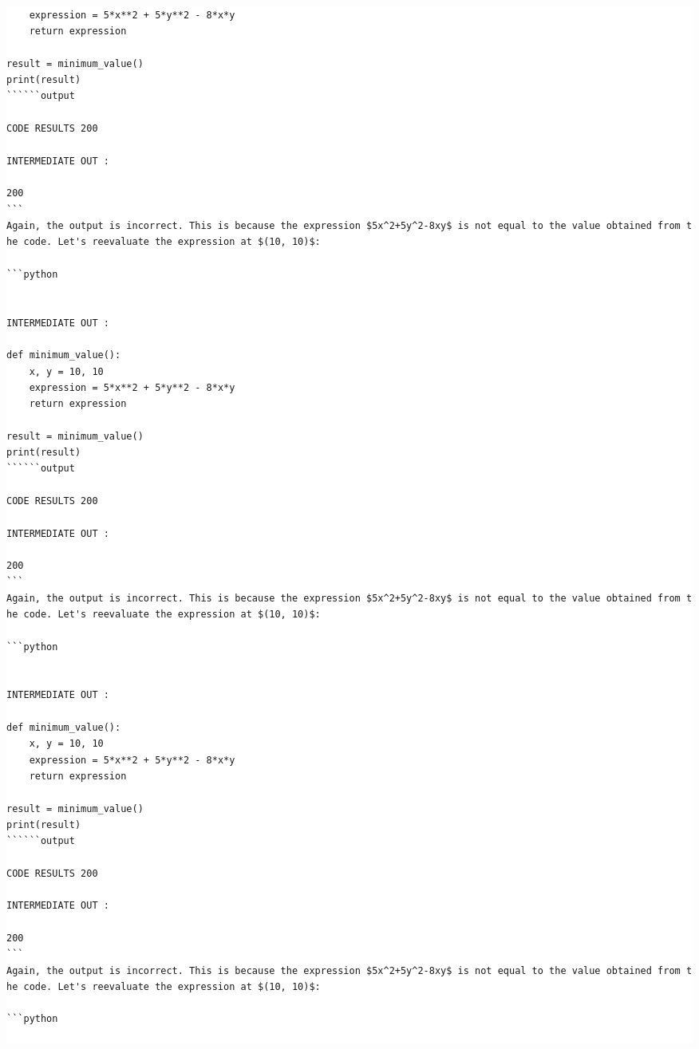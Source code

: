 ``````output
    expression = 5*x**2 + 5*y**2 - 8*x*y
    return expression

result = minimum_value()
print(result)
``````output

CODE RESULTS 200

INTERMEDIATE OUT :

200
```
Again, the output is incorrect. This is because the expression $5x^2+5y^2-8xy$ is not equal to the value obtained from the code. Let's reevaluate the expression at $(10, 10)$:

```python


INTERMEDIATE OUT :

def minimum_value():
    x, y = 10, 10
    expression = 5*x**2 + 5*y**2 - 8*x*y
    return expression

result = minimum_value()
print(result)
``````output

CODE RESULTS 200

INTERMEDIATE OUT :

200
```
Again, the output is incorrect. This is because the expression $5x^2+5y^2-8xy$ is not equal to the value obtained from the code. Let's reevaluate the expression at $(10, 10)$:

```python


INTERMEDIATE OUT :

def minimum_value():
    x, y = 10, 10
    expression = 5*x**2 + 5*y**2 - 8*x*y
    return expression

result = minimum_value()
print(result)
``````output

CODE RESULTS 200

INTERMEDIATE OUT :

200
```
Again, the output is incorrect. This is because the expression $5x^2+5y^2-8xy$ is not equal to the value obtained from the code. Let's reevaluate the expression at $(10, 10)$:

```python


``````